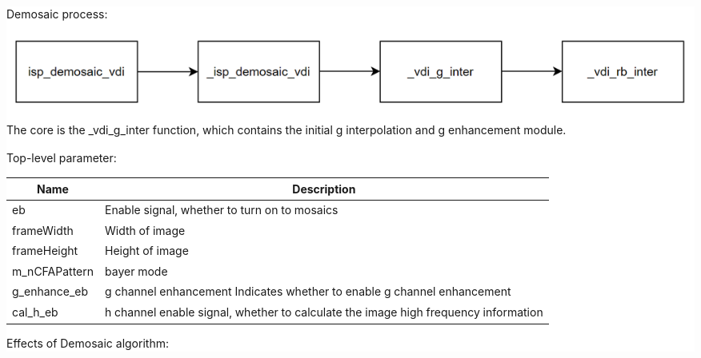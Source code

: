 Demosaic process:

![image-20221206134628345](image-20221206134628345.png)

The core is the _vdi_g_inter function, which contains the initial g interpolation and g enhancement module.

Top-level parameter:

| Name          | Description                                                  |
| ------------- | ------------------------------------------------------------ |
| eb            | Enable signal, whether to turn on to mosaics                 |
| frameWidth    | Width of image                                               |
| frameHeight   | Height of image                                              |
| m_nCFAPattern | bayer mode                                                   |
| g_enhance_eb  | g channel enhancement Indicates whether to enable g channel enhancement |
| cal_h_eb      | h channel enable signal, whether to calculate the image high frequency information |

Effects of Demosaic algorithm:
